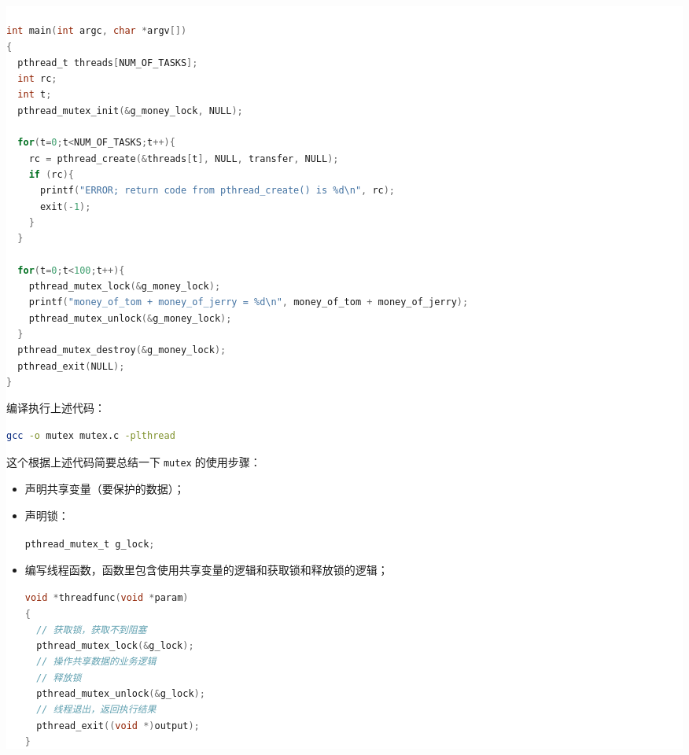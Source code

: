 ```c

int main(int argc, char *argv[])
{
  pthread_t threads[NUM_OF_TASKS];
  int rc;
  int t;
  pthread_mutex_init(&g_money_lock, NULL);

  for(t=0;t<NUM_OF_TASKS;t++){
    rc = pthread_create(&threads[t], NULL, transfer, NULL);
    if (rc){
      printf("ERROR; return code from pthread_create() is %d\n", rc);
      exit(-1);
    }
  }
  
  for(t=0;t<100;t++){
    pthread_mutex_lock(&g_money_lock);
    printf("money_of_tom + money_of_jerry = %d\n", money_of_tom + money_of_jerry);
    pthread_mutex_unlock(&g_money_lock);
  }
  pthread_mutex_destroy(&g_money_lock);
  pthread_exit(NULL);
}
```

编译执行上述代码：

```bash
gcc -o mutex mutex.c -plthread
```

这个根据上述代码简要总结一下 `mutex` 的使用步骤：

- 声明共享变量（要保护的数据）；

- 声明锁：

  ```c
  pthread_mutex_t g_lock;
  ```

- 编写线程函数，函数里包含使用共享变量的逻辑和获取锁和释放锁的逻辑；

  ```c
  void *threadfunc(void *param)
  {
    // 获取锁，获取不到阻塞
    pthread_mutex_lock(&g_lock);
    // 操作共享数据的业务逻辑
    // 释放锁
    pthread_mutex_unlock(&g_lock);
    // 线程退出，返回执行结果
    pthread_exit((void *)output);
  }
  ```
